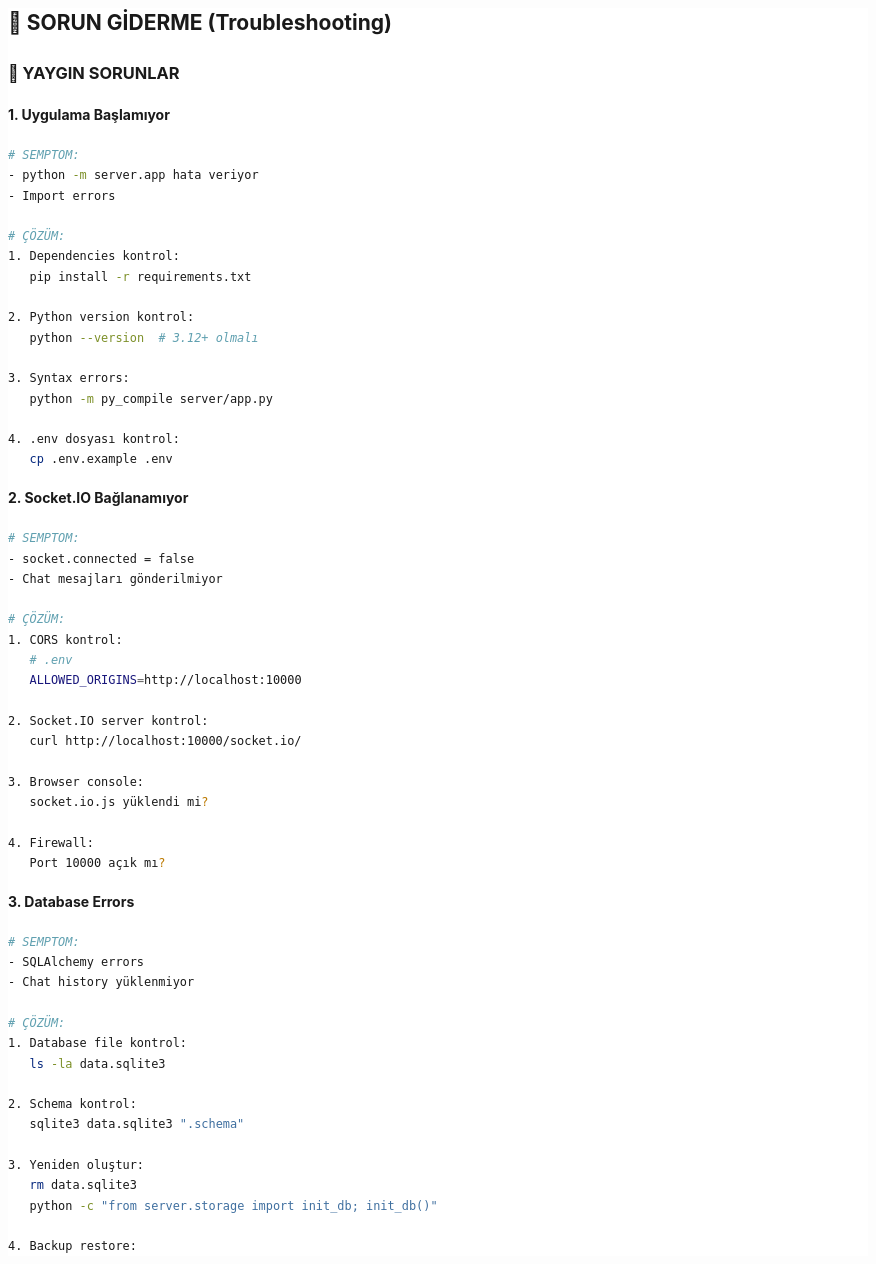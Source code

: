 
## 🔧 SORUN GİDERME (Troubleshooting)

### 🚨 YAYGIN SORUNLAR

#### **1. Uygulama Başlamıyor**
```bash
# SEMPTOM:
- python -m server.app hata veriyor
- Import errors

# ÇÖZÜM:
1. Dependencies kontrol:
   pip install -r requirements.txt

2. Python version kontrol:
   python --version  # 3.12+ olmalı

3. Syntax errors:
   python -m py_compile server/app.py

4. .env dosyası kontrol:
   cp .env.example .env
```

#### **2. Socket.IO Bağlanamıyor**
```bash
# SEMPTOM:
- socket.connected = false
- Chat mesajları gönderilmiyor

# ÇÖZÜM:
1. CORS kontrol:
   # .env
   ALLOWED_ORIGINS=http://localhost:10000

2. Socket.IO server kontrol:
   curl http://localhost:10000/socket.io/

3. Browser console:
   socket.io.js yüklendi mi?

4. Firewall:
   Port 10000 açık mı?
```

#### **3. Database Errors**
```bash
# SEMPTOM:
- SQLAlchemy errors
- Chat history yüklenmiyor

# ÇÖZÜM:
1. Database file kontrol:
   ls -la data.sqlite3

2. Schema kontrol:
   sqlite3 data.sqlite3 ".schema"

3. Yeniden oluştur:
   rm data.sqlite3
   python -c "from server.storage import init_db; init_db()"

4. Backup restore:
```